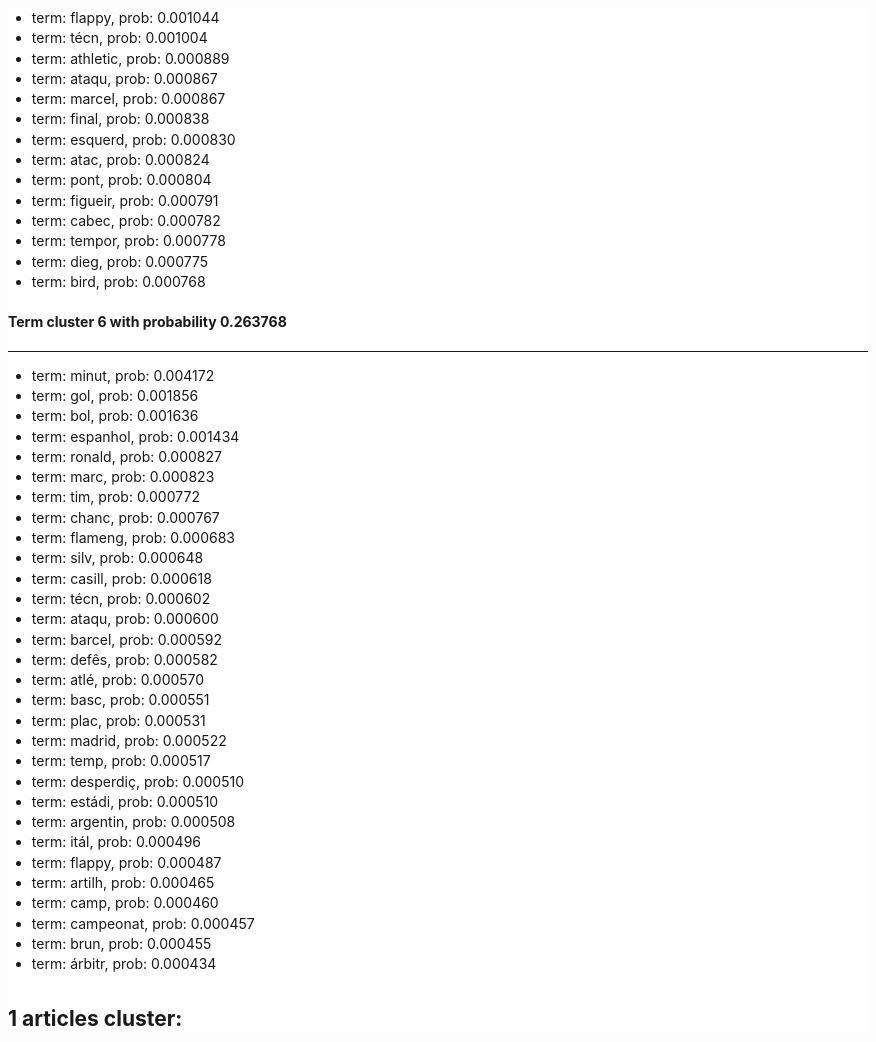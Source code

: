 - term: flappy, prob: 0.001044
- term: técn, prob: 0.001004
- term: athletic, prob: 0.000889
- term: ataqu, prob: 0.000867
- term: marcel, prob: 0.000867
- term: final, prob: 0.000838
- term: esquerd, prob: 0.000830
- term: atac, prob: 0.000824
- term: pont, prob: 0.000804
- term: figueir, prob: 0.000791
- term: cabec, prob: 0.000782
- term: tempor, prob: 0.000778
- term: dieg, prob: 0.000775
- term: bird, prob: 0.000768

#### Term cluster 6 with probability 0.263768
---------------
- term: minut, prob: 0.004172
- term: gol, prob: 0.001856
- term: bol, prob: 0.001636
- term: espanhol, prob: 0.001434
- term: ronald, prob: 0.000827
- term: marc, prob: 0.000823
- term: tim, prob: 0.000772
- term: chanc, prob: 0.000767
- term: flameng, prob: 0.000683
- term: silv, prob: 0.000648
- term: casill, prob: 0.000618
- term: técn, prob: 0.000602
- term: ataqu, prob: 0.000600
- term: barcel, prob: 0.000592
- term: defês, prob: 0.000582
- term: atlé, prob: 0.000570
- term: basc, prob: 0.000551
- term: plac, prob: 0.000531
- term: madrid, prob: 0.000522
- term: temp, prob: 0.000517
- term: desperdiç, prob: 0.000510
- term: estádi, prob: 0.000510
- term: argentin, prob: 0.000508
- term: itál, prob: 0.000496
- term: flappy, prob: 0.000487
- term: artilh, prob: 0.000465
- term: camp, prob: 0.000460
- term: campeonat, prob: 0.000457
- term: brun, prob: 0.000455
- term: árbitr, prob: 0.000434


## 1 articles cluster:
